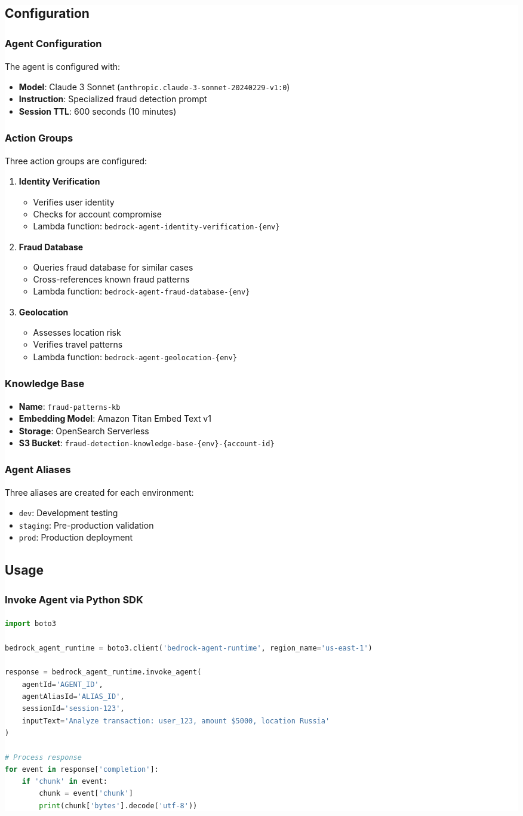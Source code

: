 ## Configuration

### Agent Configuration

The agent is configured with:
- **Model**: Claude 3 Sonnet (`anthropic.claude-3-sonnet-20240229-v1:0`)
- **Instruction**: Specialized fraud detection prompt
- **Session TTL**: 600 seconds (10 minutes)

### Action Groups

Three action groups are configured:

1. **Identity Verification**
   - Verifies user identity
   - Checks for account compromise
   - Lambda function: `bedrock-agent-identity-verification-{env}`

2. **Fraud Database**
   - Queries fraud database for similar cases
   - Cross-references known fraud patterns
   - Lambda function: `bedrock-agent-fraud-database-{env}`

3. **Geolocation**
   - Assesses location risk
   - Verifies travel patterns
   - Lambda function: `bedrock-agent-geolocation-{env}`

### Knowledge Base

- **Name**: `fraud-patterns-kb`
- **Embedding Model**: Amazon Titan Embed Text v1
- **Storage**: OpenSearch Serverless
- **S3 Bucket**: `fraud-detection-knowledge-base-{env}-{account-id}`

### Agent Aliases

Three aliases are created for each environment:
- `dev`: Development testing
- `staging`: Pre-production validation
- `prod`: Production deployment

## Usage

### Invoke Agent via Python SDK

```python
import boto3

bedrock_agent_runtime = boto3.client('bedrock-agent-runtime', region_name='us-east-1')

response = bedrock_agent_runtime.invoke_agent(
    agentId='AGENT_ID',
    agentAliasId='ALIAS_ID',
    sessionId='session-123',
    inputText='Analyze transaction: user_123, amount $5000, location Russia'
)

# Process response
for event in response['completion']:
    if 'chunk' in event:
        chunk = event['chunk']
        print(chunk['bytes'].decode('utf-8'))
```

